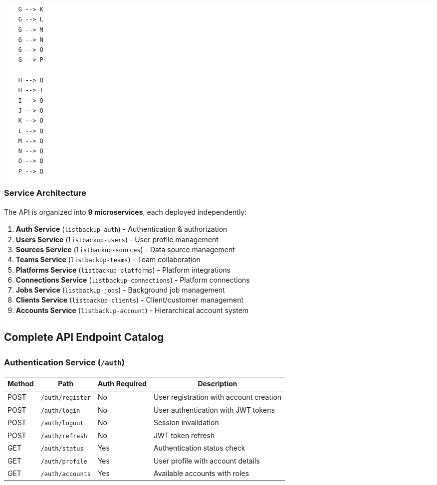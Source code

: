 ```mermaid
    G --> K
    G --> L
    G --> M
    G --> N
    G --> O
    G --> P
    
    H --> Q
    H --> T
    I --> Q
    J --> Q
    K --> Q
    L --> Q
    M --> Q
    N --> Q
    O --> Q
    P --> Q
```

### Service Architecture

The API is organized into **9 microservices**, each deployed independently:

1. **Auth Service** (`listbackup-auth`) - Authentication & authorization
2. **Users Service** (`listbackup-users`) - User profile management
3. **Sources Service** (`listbackup-sources`) - Data source management
4. **Teams Service** (`listbackup-teams`) - Team collaboration
5. **Platforms Service** (`listbackup-platforms`) - Platform integrations
6. **Connections Service** (`listbackup-connections`) - Platform connections
7. **Jobs Service** (`listbackup-jobs`) - Background job management
8. **Clients Service** (`listbackup-clients`) - Client/customer management
9. **Accounts Service** (`listbackup-account`) - Hierarchical account system

## Complete API Endpoint Catalog

### Authentication Service (`/auth`)

| Method | Path | Auth Required | Description |
|--------|------|---------------|-------------|
| POST | `/auth/register` | No | User registration with account creation |
| POST | `/auth/login` | No | User authentication with JWT tokens |
| POST | `/auth/logout` | No | Session invalidation |
| POST | `/auth/refresh` | No | JWT token refresh |
| GET | `/auth/status` | Yes | Authentication status check |
| GET | `/auth/profile` | Yes | User profile with account details |
| GET | `/auth/accounts` | Yes | Available accounts with roles |

